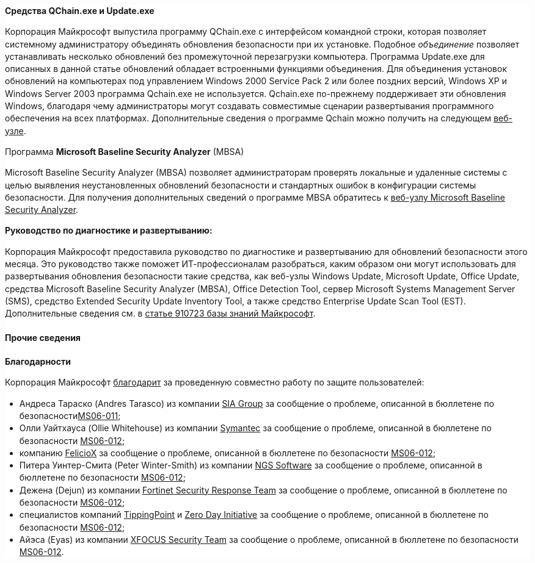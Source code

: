 **Средства QChain.exe и Update.exe**
  
Корпорация Майкрософт выпустила программу QChain.exe с интерфейсом командной строки, которая позволяет системному администратору объединять обновления безопасности при их установке. Подобное *объединение* позволяет устанавливать несколько обновлений без промежуточной перезагрузки компьютера. Программа Update.exe для описанных в данной статье обновлений обладает встроенными функциями объединения. Для объединения установок обновлений на компьютерах под управлением Windows 2000 Service Pack 2 или более поздних версий, Windows XP и Windows Server 2003 программа Qchain.exe не используется. Qchain.exe по-прежнему поддерживает эти обновления Windows, благодаря чему администраторы могут создавать совместимые сценарии развертывания программного обеспечения на всех платформах. Дополнительные сведения о программе Qchain можно получить на следующем [веб-узле](http://go.microsoft.com/fwlink/?linkid=21156).
  
Программа **Microsoft Baseline Security Analyzer** (MBSA)
  
Microsoft Baseline Security Analyzer (MBSA) позволяет администраторам проверять локальные и удаленные системы с целью выявления неустановленных обновлений безопасности и стандартных ошибок в конфигурации системы безопасности. Для получения дополнительных сведений о программе MBSA обратитесь к [веб-узлу Microsoft Baseline Security Analyzer](http://go.microsoft.com/fwlink/?linkid=21134).
  
**Руководство по диагностике и развертыванию:**
  
Корпорация Майкрософт предоставила руководство по диагностике и развертыванию для обновлений безопасности этого месяца. Это руководство также поможет ИТ-профессионалам разобраться, каким образом они могут использовать для развертывания обновления безопасности такие средства, как веб-узлы Windows Update, Microsoft Update, Office Update, средства Microsoft Baseline Security Analyzer (MBSA), Office Detection Tool, сервер Microsoft Systems Management Server (SMS), средство Extended Security Update Inventory Tool, а также средство Enterprise Update Scan Tool (EST). Дополнительные сведения см. в [статье 910723 базы знаний Майкрософт](http://support.microsoft.com/kb/910723).
  
#### Прочие сведения
  
**Благодарности**
  
Корпорация Майкрософт [благодарит](http://go.microsoft.com/fwlink/?linkid=21127) за проведенную совместно работу по защите пользователей:
  
-   Андреса Тараско (Andres Tarasco) из компании [SIA Group](http://www.siainternational.com/) за сообщение о проблеме, описанной в бюллетене по безопасности[MS06-011](http://go.microsoft.com/fwlink/?linkid=62074);  
-   Олли Уайтхауса (Ollie Whitehouse) из компании [Symantec](http://symantec.com/) за сообщение о проблеме, описанной в бюллетене по безопасности [MS06-012](http://go.microsoft.com/fwlink/?linkid=57006);  
-   компанию [FelicioX](mailto:feliciox@gmail.com) за сообщение о проблеме, описанной в бюллетене по безопасности [MS06-012](http://go.microsoft.com/fwlink/?linkid=57006);  
-   Питера Уинтер-Смита (Peter Winter-Smith) из компании [NGS Software](http://www.ngssoftware.com/index.htm) за сообщение о проблеме, описанной в бюллетене по безопасности [MS06-012](http://go.microsoft.com/fwlink/?linkid=57006);  
-   Дежена (Dejun) из компании [Fortinet Security Response Team](http://www.fortinet.com/) за сообщение о проблеме, описанной в бюллетене по безопасности [MS06-012](http://go.microsoft.com/fwlink/?linkid=57006);  
-   специалистов компаний [TippingPoint](http://www.tippingpoint.com/) и [Zero Day Initiative](http://www.zerodayinitiative.com/) за сообщение о проблеме, описанной в бюллетене по безопасности [MS06-012](http://go.microsoft.com/fwlink/?linkid=57006);  
-   Айэса (Eyas) из компании [XFOCUS Security Team](http://www.xfocus.org/) за сообщение о проблеме, описанной в бюллетене по безопасности [MS06-012](http://go.microsoft.com/fwlink/?linkid=57006).
  